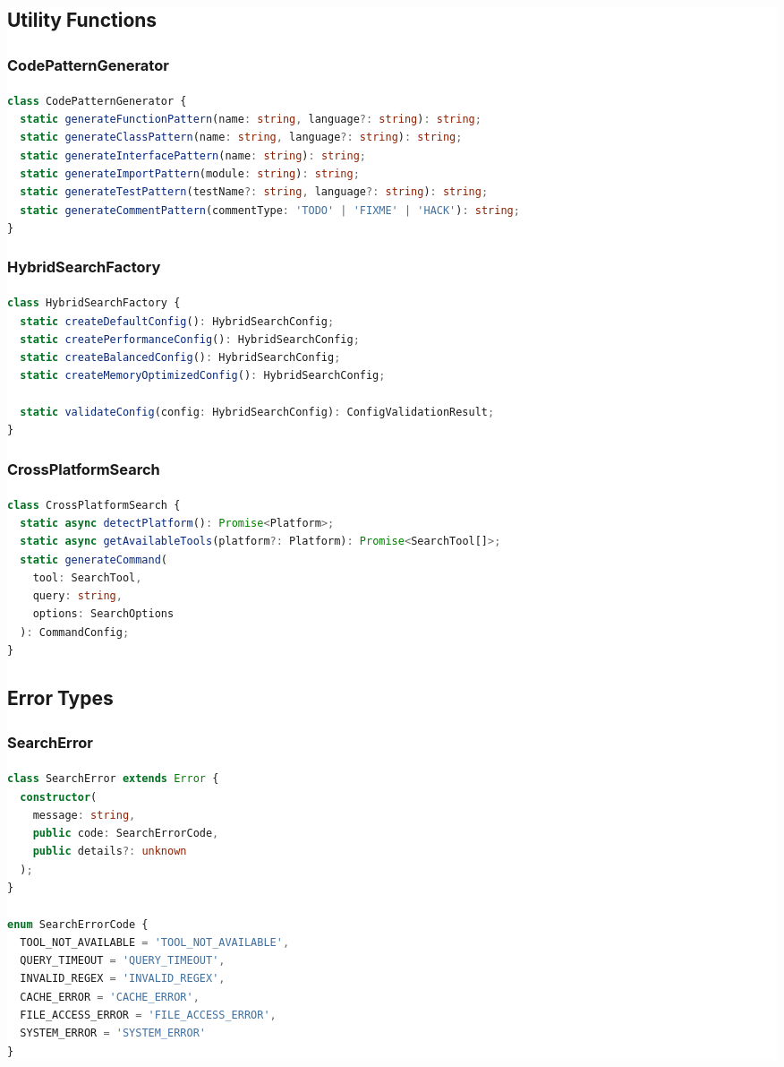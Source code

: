 ## Utility Functions

### CodePatternGenerator
```typescript
class CodePatternGenerator {
  static generateFunctionPattern(name: string, language?: string): string;
  static generateClassPattern(name: string, language?: string): string;
  static generateInterfacePattern(name: string): string;
  static generateImportPattern(module: string): string;
  static generateTestPattern(testName?: string, language?: string): string;
  static generateCommentPattern(commentType: 'TODO' | 'FIXME' | 'HACK'): string;
}
```

### HybridSearchFactory
```typescript
class HybridSearchFactory {
  static createDefaultConfig(): HybridSearchConfig;
  static createPerformanceConfig(): HybridSearchConfig;
  static createBalancedConfig(): HybridSearchConfig;
  static createMemoryOptimizedConfig(): HybridSearchConfig;
  
  static validateConfig(config: HybridSearchConfig): ConfigValidationResult;
}
```

### CrossPlatformSearch
```typescript
class CrossPlatformSearch {
  static async detectPlatform(): Promise<Platform>;
  static async getAvailableTools(platform?: Platform): Promise<SearchTool[]>;
  static generateCommand(
    tool: SearchTool, 
    query: string, 
    options: SearchOptions
  ): CommandConfig;
}
```

## Error Types

### SearchError
```typescript
class SearchError extends Error {
  constructor(
    message: string,
    public code: SearchErrorCode,
    public details?: unknown
  );
}

enum SearchErrorCode {
  TOOL_NOT_AVAILABLE = 'TOOL_NOT_AVAILABLE',
  QUERY_TIMEOUT = 'QUERY_TIMEOUT',
  INVALID_REGEX = 'INVALID_REGEX',
  CACHE_ERROR = 'CACHE_ERROR',
  FILE_ACCESS_ERROR = 'FILE_ACCESS_ERROR',
  SYSTEM_ERROR = 'SYSTEM_ERROR'
}
```
